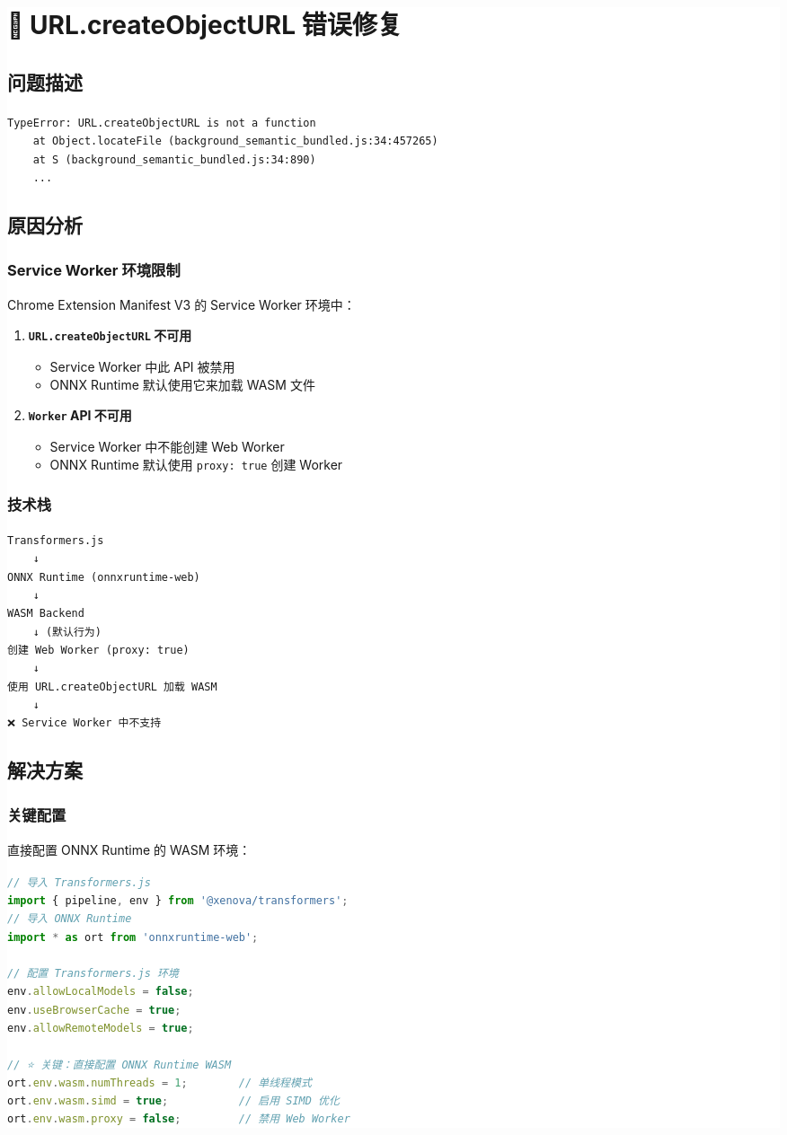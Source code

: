 # 🔧 URL.createObjectURL 错误修复

## 问题描述

```
TypeError: URL.createObjectURL is not a function
    at Object.locateFile (background_semantic_bundled.js:34:457265)
    at S (background_semantic_bundled.js:34:890)
    ...
```

## 原因分析

### Service Worker 环境限制

Chrome Extension Manifest V3 的 Service Worker 环境中：

1. **`URL.createObjectURL` 不可用**
   - Service Worker 中此 API 被禁用
   - ONNX Runtime 默认使用它来加载 WASM 文件

2. **`Worker` API 不可用**
   - Service Worker 中不能创建 Web Worker
   - ONNX Runtime 默认使用 `proxy: true` 创建 Worker

### 技术栈

```
Transformers.js
    ↓
ONNX Runtime (onnxruntime-web)
    ↓
WASM Backend
    ↓ (默认行为)
创建 Web Worker (proxy: true)
    ↓
使用 URL.createObjectURL 加载 WASM
    ↓
❌ Service Worker 中不支持
```

## 解决方案

### 关键配置

直接配置 ONNX Runtime 的 WASM 环境：

```javascript
// 导入 Transformers.js
import { pipeline, env } from '@xenova/transformers';
// 导入 ONNX Runtime
import * as ort from 'onnxruntime-web';

// 配置 Transformers.js 环境
env.allowLocalModels = false;
env.useBrowserCache = true;
env.allowRemoteModels = true;

// ⭐ 关键：直接配置 ONNX Runtime WASM
ort.env.wasm.numThreads = 1;        // 单线程模式
ort.env.wasm.simd = true;           // 启用 SIMD 优化
ort.env.wasm.proxy = false;         // 禁用 Web Worker

```